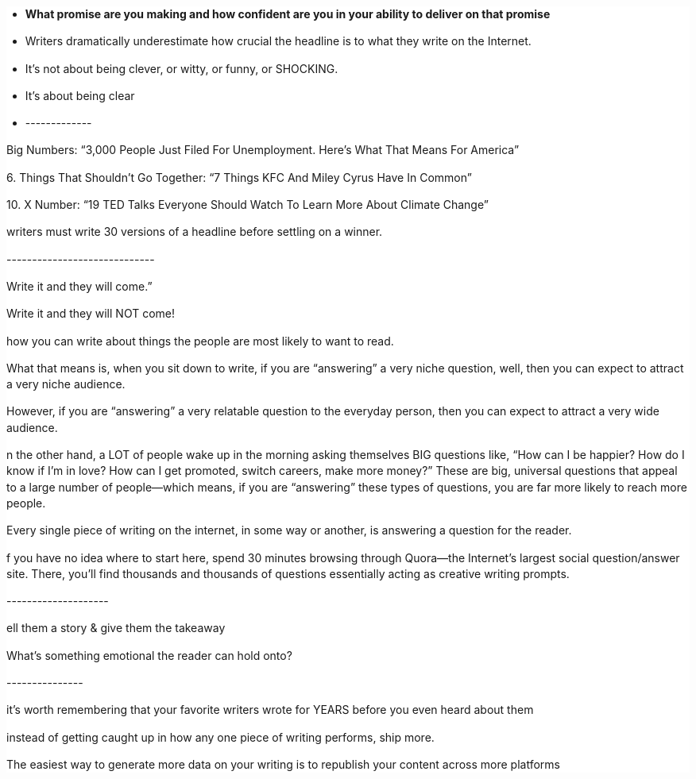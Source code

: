 -   **What promise are you making and how confident are you in your ability to deliver on that promise**
    
-   Writers dramatically underestimate how crucial the headline is to what they write on the Internet.
    

-   It’s not about being clever, or witty, or funny, or SHOCKING.
    

-   It’s about being clear
    
-   \-------------
    

Big Numbers: “3,000 People Just Filed For Unemployment. Here’s What That Means For America”

6\. Things That Shouldn’t Go Together: “7 Things KFC And Miley Cyrus Have In Common”

10\. X Number: “19 TED Talks Everyone Should Watch To Learn More About Climate Change”

writers must write 30 versions of a headline before settling on a winner.

\-----------------------------

Write it and they will come.”

Write it and they will NOT come!

how you can write about things the people are most likely to want to read.

What that means is, when you sit down to write, if you are “answering” a very niche question, well, then you can expect to attract a very niche audience.

However, if you are “answering” a very relatable question to the everyday person, then you can expect to attract a very wide audience.

n the other hand, a LOT of people wake up in the morning asking themselves BIG questions like, “How can I be happier? How do I know if I’m in love? How can I get promoted, switch careers, make more money?” These are big, universal questions that appeal to a large number of people—which means, if you are “answering” these types of questions, you are far more likely to reach more people.

Every single piece of writing on the internet, in some way or another, is answering a question for the reader.

f you have no idea where to start here, spend 30 minutes browsing through Quora—the Internet’s largest social question/answer site. There, you’ll find thousands and thousands of questions essentially acting as creative writing prompts.

\--------------------

ell them a story & give them the takeaway

What’s something emotional the reader can hold onto?

\---------------

it’s worth remembering that your favorite writers wrote for YEARS before you even heard about them

instead of getting caught up in how any one piece of writing performs, ship more.

The easiest way to generate more data on your writing is to republish your content across more platforms
